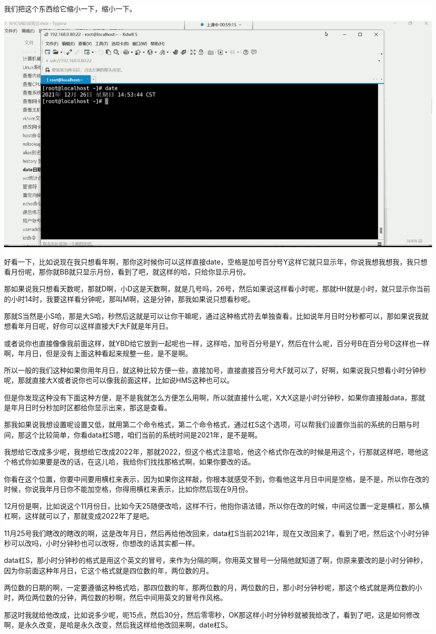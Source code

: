 我们把这个东西给它缩小一下，缩小一下。

![](img/a4ac88729c104656a9ed1d05da6cb564_149.png)

好看一下，比如说现在我只想看年啊，那你这时候你可以这样直接date，空格是加号百分号Y这样它就只显示年，你说我想我想我，我只想看月份呢，那你就BB就只显示月份，看到了吧，就这样的哈，只给你显示月份。

那如果说我只想看天数呢，那就D啊，小D这是天数啊，就是几号吗，26号，然后如果说这样看小时呢，那就HH就是小时，就只显示你当前的小时14时，我要这样看分钟呢，那叫M啊，这是分钟，那我如果说只想看秒呢。

那就S当然是小S哈，那是大S哈，秒然后这就是可以让你干嘛呢，通过这种格式符去单独查看，比如说年月日时分秒都可以，那如果说我就想看年月日呢，好你可以这样直接大F大F就是年月日。

或者说你也直接像像我前面这样，就YBD给它放到一起呢也一样，这样哈，加号百分号是Y，然后在什么呢，百分号B在百分号D这样也一样啊，年月日，但是没有上面这种看起来规整一些，是不是啊。

所以一般的我们这种如果你用年月日，就这种比较方便一些，直接加号，直接直接百分号大F就可以了，好啊，如果说我只想看小时分钟秒呢，那就直接大X或者说你也可以像我前面这样，比如说HMS这种也可以。

但是你发现这种没有下面这种方便，是不是我就怎么方便怎么用啊，所以就直接什么呢，X大X这是小时分钟秒，如果你直接敲data，那就是年月日时分秒加时区都给你显示出来，那这是查看。

那我如果说我想设置呢设置又低，就用第二个命令格式，第二个命令格式，通过杠S这个选项，可以帮我们设置你当前的系统的日期与时间，那这个比较简单，你看data杠S嗯，咱们当前的系统时间是2021年，是不是啊。

我想给它改成多少呢，我想给它改成2022年，那就2022，但这个格式注意哈，他这个格式你在改的时候是用这个，行那就这样吧，嗯他这个格式你如果要是改的话，在这儿哈，我给你们找找那格式啊，如果你要改的话。

你看在这个位置，你要中间要用横杠来表示，因为如果你这样敲，你根本就感受不到，你看他这年月日中间是空格，是不是，所以你在改的时候，你说我年月日你不能加空格，你得用横杠来表示，比如你然后现在9月份。

12月份是啊，比如说这个11月份日，比如今天25随便改哈，这样不行，他抱你语法错，所以你在改的时候，中间这位置一定是横杠，那么横杠啊，这样就可以了，那就变成2022年了是吧。

11月25号我们瞎改的瞎改的啊，这是改年月日，然后再给他改回来，data杠S当前2021年，现在又改回来了，看到了吧，然后这个小时分钟秒可以改吗，小时分钟秒也可以改呀，你想改的话其实都一样。

data杠S，那小时分钟秒的格式是用这个英文的冒号，来作为分隔的啊，你用英文冒号一分隔他就知道了啊，你原来要改的是小时分钟秒，因为你前面这种年月日，它这个格式就是四位数的年，两位数的月。

两位数的日期的啊，一定要遵循这种格式哈，那四位数的年，那两位数的月，两位数的日，那小时分钟秒呢，那这个格式就是两位数的小时，两位两位数的分钟，两位数的秒啊，然后中间用英文的冒号作风格。

那这时我就给他改成，比如说多少呢，呃15点，然后30分，然后零零秒，OK那这样小时分钟秒就被我给改了，看到了吧，这是如何修改啊，是永久改变，是哈是永久改变，然后我这样给他改回来啊，date杠S。
